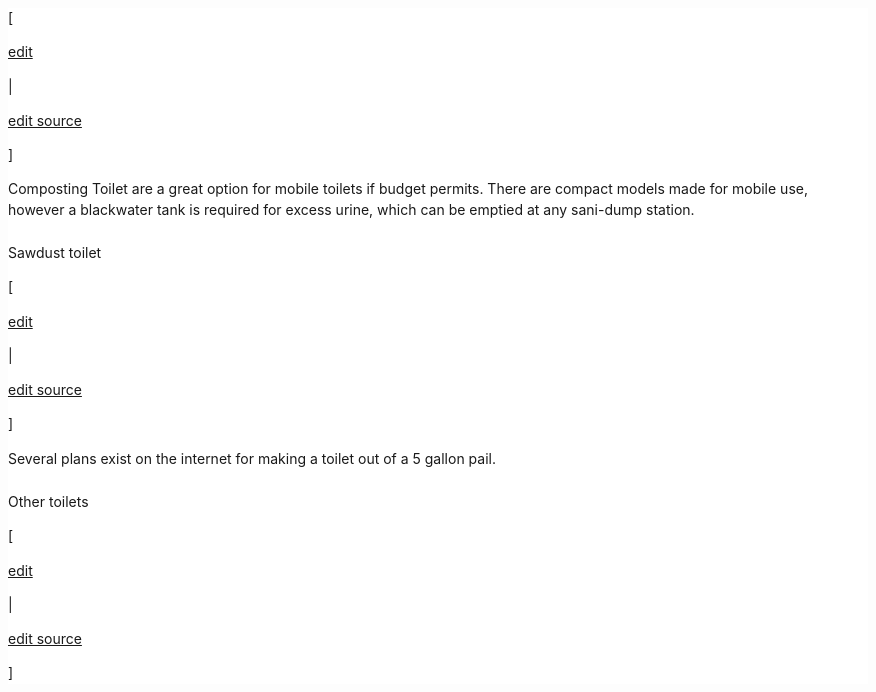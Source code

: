 

 [
 
[edit](/w/index.php?title=Van_Dwelling/Bathroom&veaction=edit&section=T-2 "Edit section: Composting toilets") 

 |
 
[edit source](/w/index.php?title=Van_Dwelling/Bathroom&action=edit&section=T-2 "Edit section: Composting toilets") 

 ]



 Composting Toilet are a great option for mobile toilets if budget permits. There are compact models made for mobile use, however a blackwater tank is required for excess urine, which can be emptied at any sani-dump station.
 


### 

 Sawdust toilet
 


 [
 
[edit](/w/index.php?title=Van_Dwelling/Bathroom&veaction=edit&section=T-3 "Edit section: Sawdust toilet") 

 |
 
[edit source](/w/index.php?title=Van_Dwelling/Bathroom&action=edit&section=T-3 "Edit section: Sawdust toilet") 

 ]



 Several plans exist on the internet for making a toilet out of a 5 gallon pail.
 


### 

 Other toilets
 


 [
 
[edit](/w/index.php?title=Van_Dwelling/Bathroom&veaction=edit&section=T-4 "Edit section: Other toilets") 

 |
 
[edit source](/w/index.php?title=Van_Dwelling/Bathroom&action=edit&section=T-4 "Edit section: Other toilets") 

 ]

